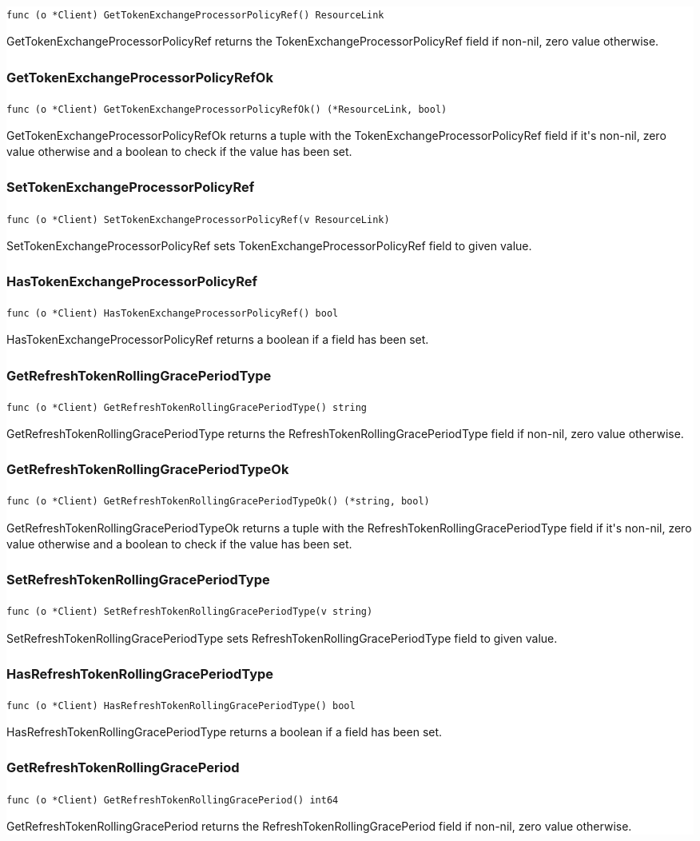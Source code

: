 `func (o *Client) GetTokenExchangeProcessorPolicyRef() ResourceLink`

GetTokenExchangeProcessorPolicyRef returns the TokenExchangeProcessorPolicyRef field if non-nil, zero value otherwise.

### GetTokenExchangeProcessorPolicyRefOk

`func (o *Client) GetTokenExchangeProcessorPolicyRefOk() (*ResourceLink, bool)`

GetTokenExchangeProcessorPolicyRefOk returns a tuple with the TokenExchangeProcessorPolicyRef field if it's non-nil, zero value otherwise
and a boolean to check if the value has been set.

### SetTokenExchangeProcessorPolicyRef

`func (o *Client) SetTokenExchangeProcessorPolicyRef(v ResourceLink)`

SetTokenExchangeProcessorPolicyRef sets TokenExchangeProcessorPolicyRef field to given value.

### HasTokenExchangeProcessorPolicyRef

`func (o *Client) HasTokenExchangeProcessorPolicyRef() bool`

HasTokenExchangeProcessorPolicyRef returns a boolean if a field has been set.

### GetRefreshTokenRollingGracePeriodType

`func (o *Client) GetRefreshTokenRollingGracePeriodType() string`

GetRefreshTokenRollingGracePeriodType returns the RefreshTokenRollingGracePeriodType field if non-nil, zero value otherwise.

### GetRefreshTokenRollingGracePeriodTypeOk

`func (o *Client) GetRefreshTokenRollingGracePeriodTypeOk() (*string, bool)`

GetRefreshTokenRollingGracePeriodTypeOk returns a tuple with the RefreshTokenRollingGracePeriodType field if it's non-nil, zero value otherwise
and a boolean to check if the value has been set.

### SetRefreshTokenRollingGracePeriodType

`func (o *Client) SetRefreshTokenRollingGracePeriodType(v string)`

SetRefreshTokenRollingGracePeriodType sets RefreshTokenRollingGracePeriodType field to given value.

### HasRefreshTokenRollingGracePeriodType

`func (o *Client) HasRefreshTokenRollingGracePeriodType() bool`

HasRefreshTokenRollingGracePeriodType returns a boolean if a field has been set.

### GetRefreshTokenRollingGracePeriod

`func (o *Client) GetRefreshTokenRollingGracePeriod() int64`

GetRefreshTokenRollingGracePeriod returns the RefreshTokenRollingGracePeriod field if non-nil, zero value otherwise.
